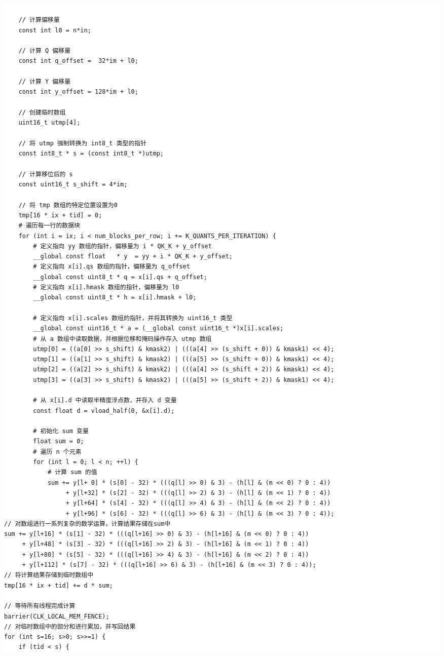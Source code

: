 ```

    // 计算偏移量
    const int l0 = n*in;

    // 计算 Q 偏移量
    const int q_offset =  32*im + l0;

    // 计算 Y 偏移量
    const int y_offset = 128*im + l0;

    // 创建临时数组
    uint16_t utmp[4];

    // 将 utmp 强制转换为 int8_t 类型的指针
    const int8_t * s = (const int8_t *)utmp;

    // 计算移位后的 s
    const uint16_t s_shift = 4*im;

    // 将 tmp 数组的特定位置设置为0
    tmp[16 * ix + tid] = 0;
    # 遍历每一行的数据块
    for (int i = ix; i < num_blocks_per_row; i += K_QUANTS_PER_ITERATION) {
        # 定义指向 yy 数组的指针，偏移量为 i * QK_K + y_offset
        __global const float   * y  = yy + i * QK_K + y_offset;
        # 定义指向 x[i].qs 数组的指针，偏移量为 q_offset
        __global const uint8_t * q = x[i].qs + q_offset;
        # 定义指向 x[i].hmask 数组的指针，偏移量为 l0
        __global const uint8_t * h = x[i].hmask + l0;

        # 定义指向 x[i].scales 数组的指针，并将其转换为 uint16_t 类型
        __global const uint16_t * a = (__global const uint16_t *)x[i].scales;
        # 从 a 数组中读取数据，并根据位移和掩码操作存入 utmp 数组
        utmp[0] = ((a[0] >> s_shift) & kmask2) | (((a[4] >> (s_shift + 0)) & kmask1) << 4);
        utmp[1] = ((a[1] >> s_shift) & kmask2) | (((a[5] >> (s_shift + 0)) & kmask1) << 4);
        utmp[2] = ((a[2] >> s_shift) & kmask2) | (((a[4] >> (s_shift + 2)) & kmask1) << 4);
        utmp[3] = ((a[3] >> s_shift) & kmask2) | (((a[5] >> (s_shift + 2)) & kmask1) << 4);

        # 从 x[i].d 中读取半精度浮点数，并存入 d 变量
        const float d = vload_half(0, &x[i].d);

        # 初始化 sum 变量
        float sum = 0;
        # 遍历 n 个元素
        for (int l = 0; l < n; ++l) {
            # 计算 sum 的值
            sum += y[l+ 0] * (s[0] - 32) * (((q[l] >> 0) & 3) - (h[l] & (m << 0) ? 0 : 4))
                 + y[l+32] * (s[2] - 32) * (((q[l] >> 2) & 3) - (h[l] & (m << 1) ? 0 : 4))
                 + y[l+64] * (s[4] - 32) * (((q[l] >> 4) & 3) - (h[l] & (m << 2) ? 0 : 4))
                 + y[l+96] * (s[6] - 32) * (((q[l] >> 6) & 3) - (h[l] & (m << 3) ? 0 : 4));
// 对数组进行一系列复杂的数学运算，计算结果存储在sum中
sum += y[l+16] * (s[1] - 32) * (((q[l+16] >> 0) & 3) - (h[l+16] & (m << 0) ? 0 : 4))
     + y[l+48] * (s[3] - 32) * (((q[l+16] >> 2) & 3) - (h[l+16] & (m << 1) ? 0 : 4))
     + y[l+80] * (s[5] - 32) * (((q[l+16] >> 4) & 3) - (h[l+16] & (m << 2) ? 0 : 4))
     + y[l+112] * (s[7] - 32) * (((q[l+16] >> 6) & 3) - (h[l+16] & (m << 3) ? 0 : 4));
// 将计算结果存储到临时数组中
tmp[16 * ix + tid] += d * sum;

// 等待所有线程完成计算
barrier(CLK_LOCAL_MEM_FENCE);
// 对临时数组中的部分和进行累加，并写回结果
for (int s=16; s>0; s>>=1) {
    if (tid < s) {
```